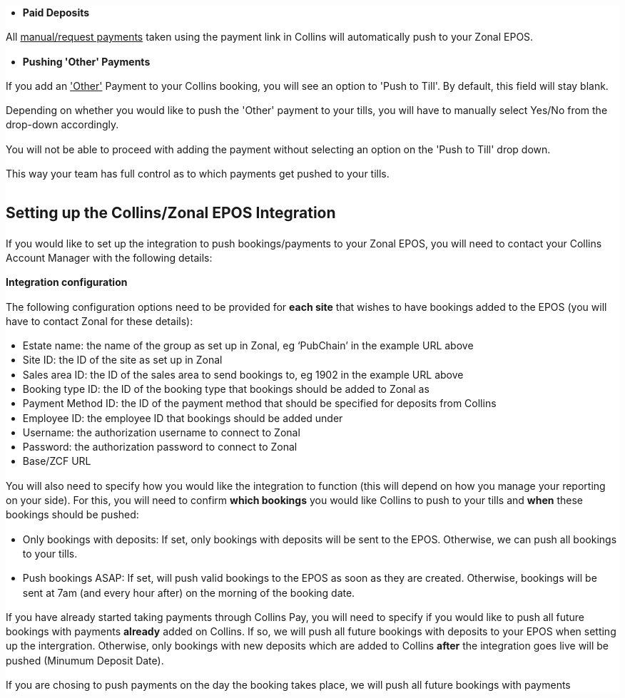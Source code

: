* **Paid Deposits** 

All [manual/request payments](https://collins.uservoice.com/knowledgebase/articles/478069-collins-pay-how-to) taken using the payment link in Collins will automatically push to your Zonal EPOS. 

* **Pushing 'Other' Payments**

If you add an ['Other'](https://collins.uservoice.com/knowledgebase/articles/478056-within-a-booking-enquiry-recording-payments-made) Payment to your Collins booking, you will see an option to 'Push to Till'. By default, this field will stay blank. 

Depending on whether you would like to push the 'Other' payment to your tills, you will have to manually select Yes/No from the drop-down accordingly. 

You will not be able to proceed with adding the payment without selecting an option on the 'Push to Till' drop down.

This way your team has full control as to which payments get pushed to your tills.

## Setting up the Collins/Zonal EPOS Integration

If you would like to set up the integration to push bookings/payments to your Zonal EPOS, you will need to contact your Collins Account Manager with the following details:

**Integration configuration**

The following configuration options need to be provided for **each site** that wishes to have bookings added to the EPOS (you will have to contact Zonal for these details):

* Estate name: the name of the group as set up in Zonal, eg ‘PubChain’ in the example URL above
* Site ID: the ID of the site as set up in Zonal
* Sales area ID: the ID of the sales area to send bookings to, eg 1902 in the example URL above
* Booking type ID: the ID of the booking type that bookings should be added to Zonal as
* Payment Method ID: the ID of the payment method that should be specified for deposits from Collins
* Employee ID: the employee ID that bookings should be added under
* Username: the authorization username to connect to Zonal
* Password: the authorization password to connect to Zonal
* Base/ZCF URL

You will also need to specify how you would like the integration to function (this will depend on how you manage your reporting on your side). For this, you will need to confirm **which bookings** you would like Collins to push to your tills and **when** these bookings should be pushed:

* Only bookings with deposits: If set, only bookings with deposits will be sent to the EPOS. Otherwise, we can push all bookings to your tills. 

* Push bookings ASAP: If set, will push valid bookings to the EPOS as soon as they are created. Otherwise, bookings will be sent at 7am (and every hour after) on the morning of the booking date.

If you have already started taking payments through Collins Pay, you will need to specify if you would like to push all future bookings with payments **already** added on Collins. If so, we will push all future bookings with deposits to your EPOS when setting up the intergration. Otherwise, only bookings with new deposits which are added to Collins **after** the integration goes live will be pushed (Minumum Deposit Date).

If you are chosing to push payments on the day the booking takes place, we will push all future bookings with payments
